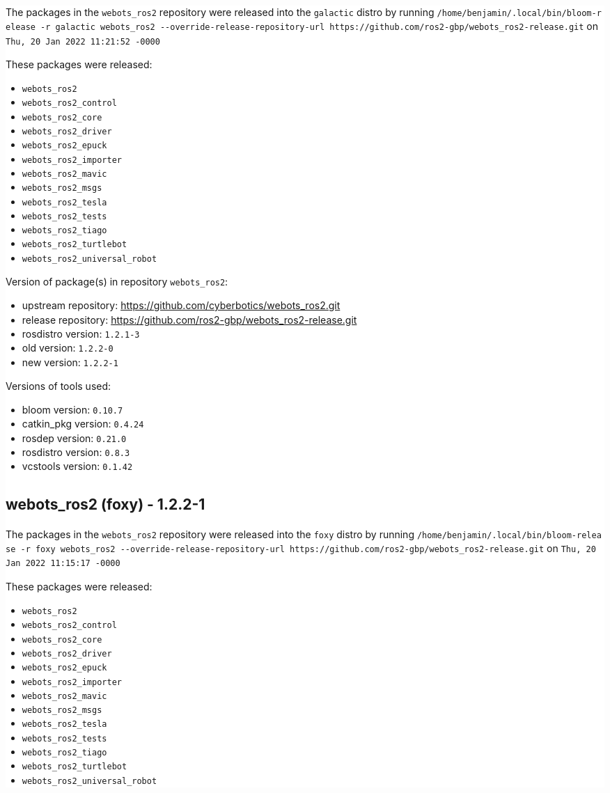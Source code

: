 The packages in the `webots_ros2` repository were released into the `galactic` distro by running `/home/benjamin/.local/bin/bloom-release -r galactic webots_ros2 --override-release-repository-url https://github.com/ros2-gbp/webots_ros2-release.git` on `Thu, 20 Jan 2022 11:21:52 -0000`

These packages were released:
- `webots_ros2`
- `webots_ros2_control`
- `webots_ros2_core`
- `webots_ros2_driver`
- `webots_ros2_epuck`
- `webots_ros2_importer`
- `webots_ros2_mavic`
- `webots_ros2_msgs`
- `webots_ros2_tesla`
- `webots_ros2_tests`
- `webots_ros2_tiago`
- `webots_ros2_turtlebot`
- `webots_ros2_universal_robot`

Version of package(s) in repository `webots_ros2`:

- upstream repository: https://github.com/cyberbotics/webots_ros2.git
- release repository: https://github.com/ros2-gbp/webots_ros2-release.git
- rosdistro version: `1.2.1-3`
- old version: `1.2.2-0`
- new version: `1.2.2-1`

Versions of tools used:

- bloom version: `0.10.7`
- catkin_pkg version: `0.4.24`
- rosdep version: `0.21.0`
- rosdistro version: `0.8.3`
- vcstools version: `0.1.42`


## webots_ros2 (foxy) - 1.2.2-1

The packages in the `webots_ros2` repository were released into the `foxy` distro by running `/home/benjamin/.local/bin/bloom-release -r foxy webots_ros2 --override-release-repository-url https://github.com/ros2-gbp/webots_ros2-release.git` on `Thu, 20 Jan 2022 11:15:17 -0000`

These packages were released:
- `webots_ros2`
- `webots_ros2_control`
- `webots_ros2_core`
- `webots_ros2_driver`
- `webots_ros2_epuck`
- `webots_ros2_importer`
- `webots_ros2_mavic`
- `webots_ros2_msgs`
- `webots_ros2_tesla`
- `webots_ros2_tests`
- `webots_ros2_tiago`
- `webots_ros2_turtlebot`
- `webots_ros2_universal_robot`
